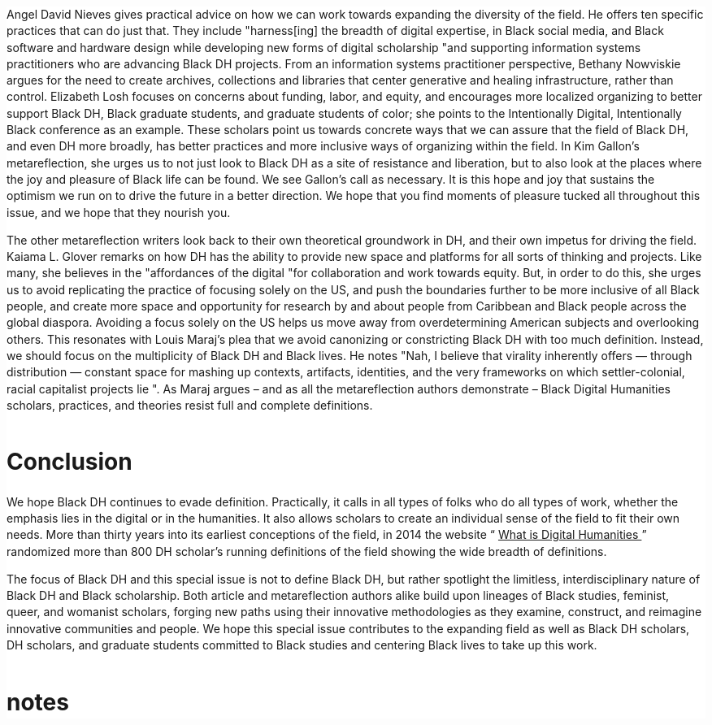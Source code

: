 Angel David Nieves gives practical advice on how we can work towards expanding the diversity of the field. He offers ten specific practices that can do just that. They include "harness[ing] the breadth of digital expertise, in Black social media, and Black software and hardware design while developing new forms of digital scholarship "and supporting information systems practitioners who are advancing Black DH projects. From an information systems practitioner perspective, Bethany Nowviskie argues for the need to create archives, collections and libraries that center generative and healing infrastructure, rather than control. Elizabeth Losh focuses on concerns about funding, labor, and equity, and encourages more localized organizing to better support Black DH, Black graduate students, and graduate students of color; she points to the Intentionally Digital, Intentionally Black conference as an example. These scholars point us towards concrete ways that we can assure that the field of Black DH, and even DH more broadly, has better practices and more inclusive ways of organizing within the field. In Kim Gallon’s metareflection, she urges us to not just look to Black DH as a site of resistance and liberation, but to also look at the places where the joy and pleasure of Black life can be found. We see Gallon’s call as necessary. It is this hope and joy that sustains the optimism we run on to drive the future in a better direction. We hope that you find moments of pleasure tucked all throughout this issue, and we hope that they nourish you. 

The other metareflection writers look back to their own theoretical groundwork in DH, and their own impetus for driving the field. Kaiama L. Glover remarks on how DH has the ability to provide new space and platforms for all sorts of thinking and projects. Like many, she believes in the "affordances of the digital "for collaboration and work towards equity. But, in order to do this, she urges us to avoid replicating the practice of focusing solely on the US, and push the boundaries further to be more inclusive of all Black people, and create more space and opportunity for research by and about people from Caribbean and Black people across the global diaspora. Avoiding a focus solely on the US helps us move away from overdetermining American subjects and overlooking others. This resonates with Louis Maraj’s plea that we avoid canonizing or constricting Black DH with too much definition. Instead, we should focus on the multiplicity of Black DH and Black lives. He notes "Nah, I believe that virality inherently offers — through distribution — constant space for mashing up contexts, artifacts, identities, and the very frameworks on which settler-colonial, racial capitalist projects lie ". As Maraj argues – and as all the metareflection authors demonstrate – Black Digital Humanities scholars, practices, and theories resist full and complete definitions. 


# Conclusion 


We hope Black DH continues to evade definition. Practically, it calls in all types of folks who do all types of work, whether the emphasis lies in the digital or in the humanities. It also allows scholars to create an individual sense of the field to fit their own needs. More than thirty years into its earliest conceptions of the field, in 2014 the website “ [What is Digital Humanities ](https://whatisdigitalhumanities.com/)” randomized more than 800 DH scholar’s running definitions of the field showing the wide breadth of definitions. 

The focus of Black DH and this special issue is not to define Black DH, but rather spotlight the limitless, interdisciplinary nature of Black DH and Black scholarship. Both article and metareflection authors alike build upon lineages of Black studies, feminist, queer, and womanist scholars, forging new paths using their innovative methodologies as they examine, construct, and reimagine innovative communities and people. We hope this special issue contributes to the expanding field as well as Black DH scholars, DH scholars, and graduate students committed to Black studies and centering Black lives to take up this work. 


# notes
